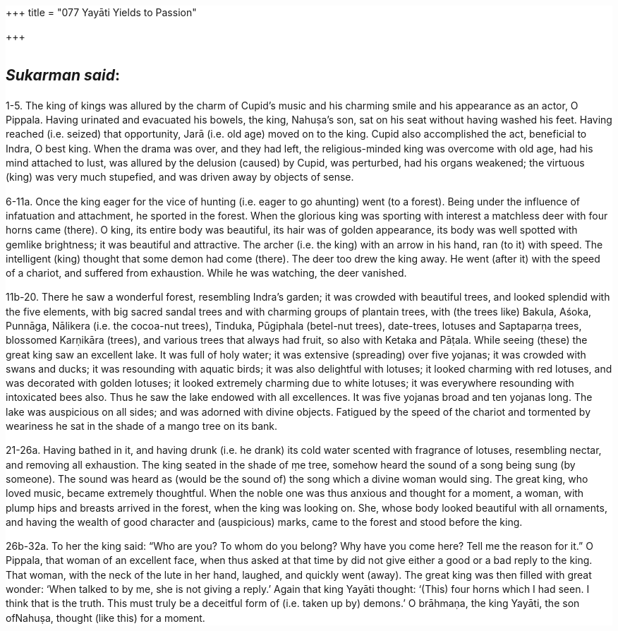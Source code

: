 +++
title = "077  Yayāti Yields to Passion"

+++
 

## *Sukarman said*:

1-5. The king of kings was allured by the charm of Cupid’s music and his charming smile and his appearance as an actor, O Pippala. Having urinated and evacuated his bowels, the king, Nahuṣa’s son, sat on his seat without having washed his feet. Having reached (i.e. seized) that opportunity, Jarā (i.e. old age) moved on to the king. Cupid also accomplished the act, beneficial to Indra, O best king. When the drama was over, and they had left, the religious-minded king was overcome with old age, had his mind attached to lust, was allured by the delusion (caused) by Cupid, was perturbed, had his organs weakened; the virtuous (king) was very much stupefied, and was driven away by objects of sense.

6-11a. Once the king eager for the vice of hunting (i.e. eager to go ahunting) went (to a forest). Being under the influence of infatuation and attachment, he sported in the forest. When the glorious king was sporting with interest a matchless deer with four horns came (there). O king, its entire body was beautiful, its hair was of golden appearance, its body was well spotted with gemlike brightness; it was beautiful and attractive. The archer (i.e. the king) with an arrow in his hand, ran (to it) with speed. The intelligent (king) thought that some demon had come (there). The deer too drew the king away. He went (after it) with the speed of a chariot, and suffered from exhaustion. While he was watching, the deer vanished.

11b-20. There he saw a wonderful forest, resembling Indra’s garden; it was crowded with beautiful trees, and looked splendid with the five elements, with big sacred sandal trees and with charming groups of plantain trees, with (the trees like) Bakula, Aśoka, Punnāga, Nālikera (i.e. the cocoa-nut trees), Tinduka, Pūgiphala (betel-nut trees), date-trees, lotuses and Saptaparṇa trees, blossomed Karṇikāra (trees), and various trees that always had fruit, so also with Ketaka and Pāṭala. While seeing (these) the great king saw an excellent lake. It was full of holy water; it was extensive (spreading) over five yojanas; it was crowded with swans and ducks; it was resounding with aquatic birds; it was also delightful with lotuses; it looked charming with red lotuses, and was decorated with golden lotuses; it looked extremely charming due to white lotuses; it was everywhere resounding with intoxicated bees also. Thus he saw the lake endowed with all excellences. It was five yojanas broad and ten yojanas long. The lake was auspicious on all sides; and was adorned with divine objects. Fatigued by the speed of the chariot and tormented by weariness he sat in the shade of a mango tree on its bank.

21-26a. Having bathed in it, and having drunk (i.e. he drank) its cold water scented with fragrance of lotuses, resembling nectar, and removing all exhaustion. The king seated in the shade of ṃe tree, somehow heard the sound of a song being sung (by someone). The sound was heard as (would be the sound of) the song which a divine woman would sing. The great king, who loved music, became extremely thoughtful. When the noble one was thus anxious and thought for a moment, a woman, with plump hips and breasts arrived in the forest, when the king was looking on. She, whose body looked beautiful with all ornaments, and having the wealth of good character and (auspicious) marks, came to the forest and stood before the king.

26b-32a. To her the king said: “Who are you? To whom do you belong? Why have you come here? Tell me the reason for it.” O Pippala, that woman of an excellent face, when thus asked at that time by did not give either a good or a bad reply to the king. That woman, with the neck of the lute in her hand, laughed, and quickly went (away). The great king was then filled with great wonder: ‘When talked to by me, she is not giving a reply.’ Again that king Yayāti thought: ‘(This) four horns which I had seen. I think that is the truth. This must truly be a deceitful form of (i.e. taken up by) demons.’ O brāhmaṇa, the king Yayāti, the son ofNahuṣa, thought (like this) for a moment.
